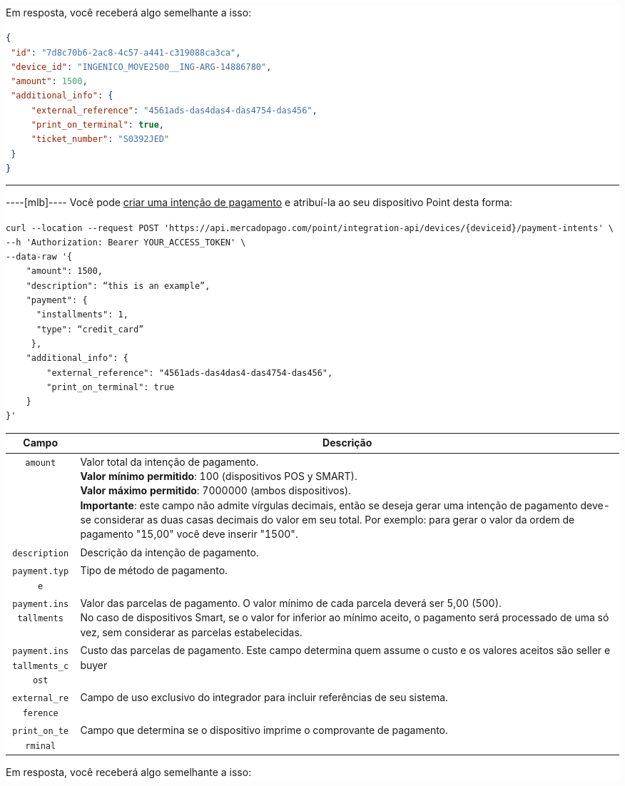 Em resposta, você receberá algo semelhante a isso:

```json
{
 "id": "7d8c70b6-2ac8-4c57-a441-c319088ca3ca",
 "device_id": "INGENICO_MOVE2500__ING-ARG-14886780",
 "amount": 1500,
 "additional_info": {
     "external_reference": "4561ads-das4das4-das4754-das456",
     "print_on_terminal": true,
     "ticket_number": "S0392JED"
 }
}
```
------------
----[mlb]----
Você pode [criar uma intenção de pagamento](/developers/pt/reference/integrations_api_paymentintent_mlb/_point_integration-api_devices_deviceid_payment-intents/post) e atribuí-la ao seu dispositivo Point desta forma:

```curl
curl --location --request POST 'https://api.mercadopago.com/point/integration-api/devices/{deviceid}/payment-intents' \
--h 'Authorization: Bearer YOUR_ACCESS_TOKEN' \
--data-raw '{
    "amount": 1500,
    "description": “this is an example”,
    "payment": {
      "installments": 1,
      "type": “credit_card”
     },
    "additional_info": {
        "external_reference": "4561ads-das4das4-das4754-das456",
        "print_on_terminal": true
    }
}'
```

| Campo | Descrição |
|:---:|---|
| `amount` | Valor total da intenção de pagamento.  <br>**Valor mínimo permitido**: 100 (dispositivos POS y SMART). <br>**Valor máximo permitido**: 7000000 (ambos dispositivos). <br>**Importante**: este campo não admite vírgulas decimais, então se deseja gerar uma intenção de pagamento deve-se considerar as duas casas decimais do valor em seu total. Por exemplo: para gerar o valor da ordem de pagamento "15,00" você deve inserir "1500". |
| `description` | Descrição da intenção de pagamento. |
| `payment.type` | Tipo de método de pagamento. |
| `payment.installments` | Valor das parcelas de pagamento. O valor mínimo de cada parcela deverá ser 5,00 (500). <br>No caso de dispositivos Smart, se o valor for inferior ao mínimo aceito, o pagamento será processado de uma só vez, sem considerar as parcelas estabelecidas.|
| `payment.installments_cost` | Custo das parcelas de pagamento. Este campo determina quem assume o custo e os valores aceitos são seller e buyer |
| `external_reference` | Campo de uso exclusivo do integrador para incluir referências de seu sistema. |
| `print_on_terminal` | Campo que determina se o dispositivo imprime o comprovante de pagamento. |

Em resposta, você receberá algo semelhante a isso:
